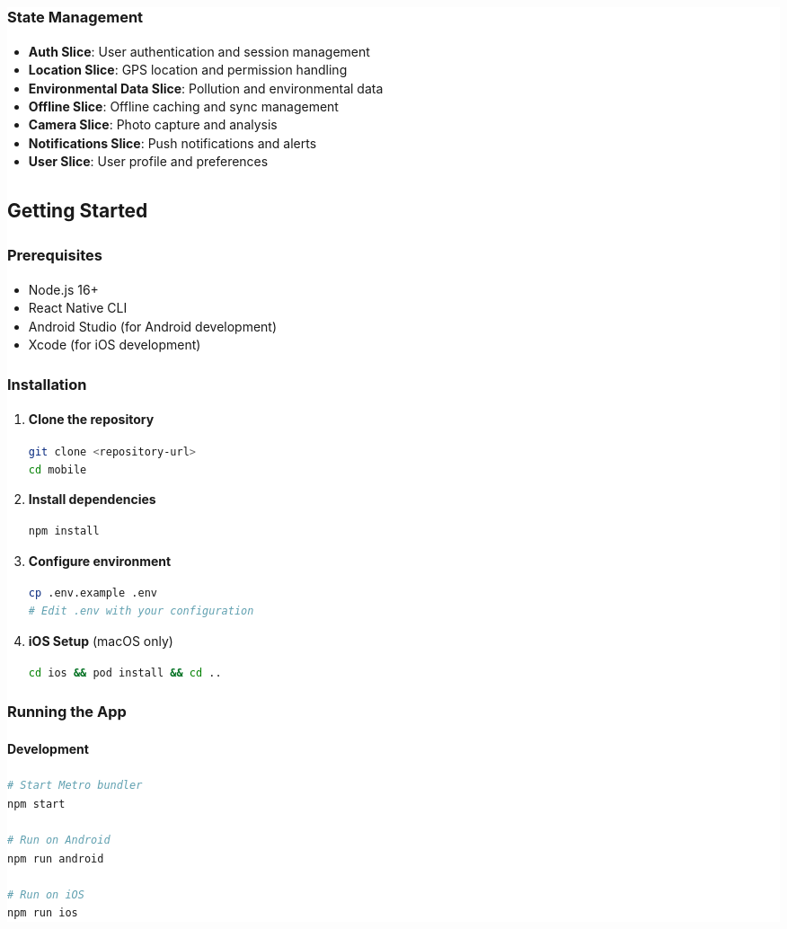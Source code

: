 ### State Management
- **Auth Slice**: User authentication and session management
- **Location Slice**: GPS location and permission handling
- **Environmental Data Slice**: Pollution and environmental data
- **Offline Slice**: Offline caching and sync management
- **Camera Slice**: Photo capture and analysis
- **Notifications Slice**: Push notifications and alerts
- **User Slice**: User profile and preferences

## Getting Started

### Prerequisites
- Node.js 16+
- React Native CLI
- Android Studio (for Android development)
- Xcode (for iOS development)

### Installation

1. **Clone the repository**
   ```bash
   git clone <repository-url>
   cd mobile
   ```

2. **Install dependencies**
   ```bash
   npm install
   ```

3. **Configure environment**
   ```bash
   cp .env.example .env
   # Edit .env with your configuration
   ```

4. **iOS Setup** (macOS only)
   ```bash
   cd ios && pod install && cd ..
   ```

### Running the App

#### Development
```bash
# Start Metro bundler
npm start

# Run on Android
npm run android

# Run on iOS
npm run ios
```
